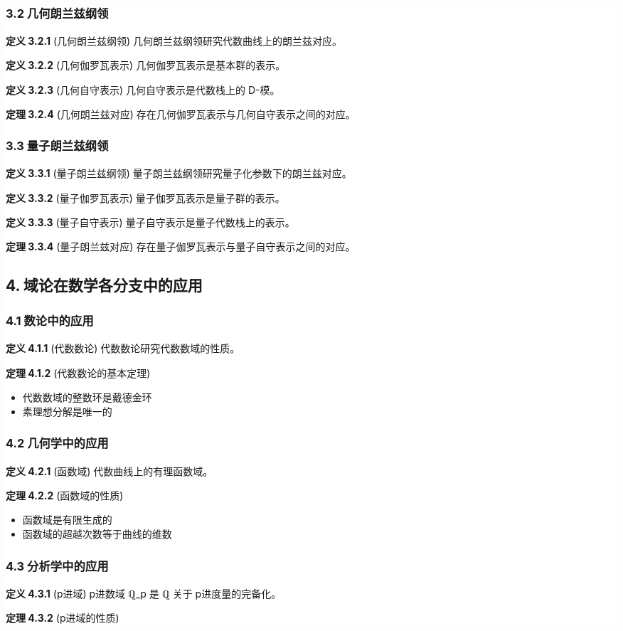 ### 3.2 几何朗兰兹纲领

**定义 3.2.1** (几何朗兰兹纲领)
几何朗兰兹纲领研究代数曲线上的朗兰兹对应。

**定义 3.2.2** (几何伽罗瓦表示)
几何伽罗瓦表示是基本群的表示。

**定义 3.2.3** (几何自守表示)
几何自守表示是代数栈上的 D-模。

**定理 3.2.4** (几何朗兰兹对应)
存在几何伽罗瓦表示与几何自守表示之间的对应。

### 3.3 量子朗兰兹纲领

**定义 3.3.1** (量子朗兰兹纲领)
量子朗兰兹纲领研究量子化参数下的朗兰兹对应。

**定义 3.3.2** (量子伽罗瓦表示)
量子伽罗瓦表示是量子群的表示。

**定义 3.3.3** (量子自守表示)
量子自守表示是量子代数栈上的表示。

**定理 3.3.4** (量子朗兰兹对应)
存在量子伽罗瓦表示与量子自守表示之间的对应。

## 4. 域论在数学各分支中的应用

### 4.1 数论中的应用

**定义 4.1.1** (代数数论)
代数数论研究代数数域的性质。

**定理 4.1.2** (代数数论的基本定理)

- 代数数域的整数环是戴德金环
- 素理想分解是唯一的

### 4.2 几何学中的应用

**定义 4.2.1** (函数域)
代数曲线上的有理函数域。

**定理 4.2.2** (函数域的性质)

- 函数域是有限生成的
- 函数域的超越次数等于曲线的维数

### 4.3 分析学中的应用

**定义 4.3.1** (p进域)
p进数域 ℚ_p 是 ℚ 关于 p进度量的完备化。

**定理 4.3.2** (p进域的性质)
